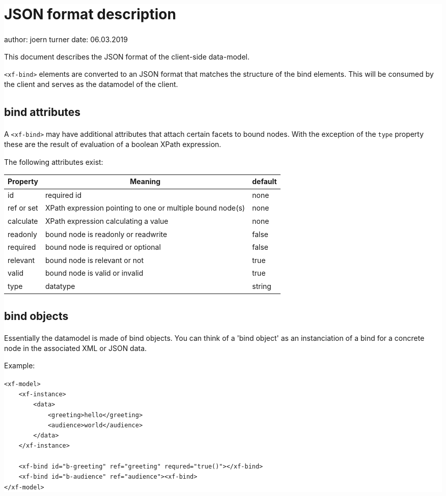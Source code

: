 # JSON format description

author: joern turner
date: 06.03.2019

This document describes the JSON format of the client-side data-model.

`<xf-bind>` elements are converted to an JSON format that matches the structure 
of the bind elements. This will be consumed by the client and serves as the datamodel
of the client.

## bind attributes

A `<xf-bind>` may have additional attributes that attach certain facets to bound nodes. With
the exception of the `type` property these are the result of evaluation of a boolean XPath
expression.

The following attributes exist:

Property | Meaning | default
-------- | ------- | -------
id       | required id | none
ref or set | XPath expression pointing to one or multiple bound node(s) | none
calculate | XPath expression calculating a value | none
readonly | bound node is readonly or readwrite | false
required | bound node is required or optional | false
relevant | bound node is relevant or not | true
valid | bound node is valid or invalid | true
type | datatype | string



## bind objects

Essentially the datamodel is made of bind objects. You can think of a 'bind object' as
an instanciation of a bind for a concrete node in the associated XML or JSON data.

Example:

```
<xf-model>
    <xf-instance>
        <data>
            <greeting>hello</greeting>
            <audience>world</audience>
        </data>
    </xf-instance>
    
    <xf-bind id="b-greeting" ref="greeting" requred="true()"></xf-bind>
    <xf-bind id="b-audience" ref="audience"><xf-bind> 
</xf-model>
```

